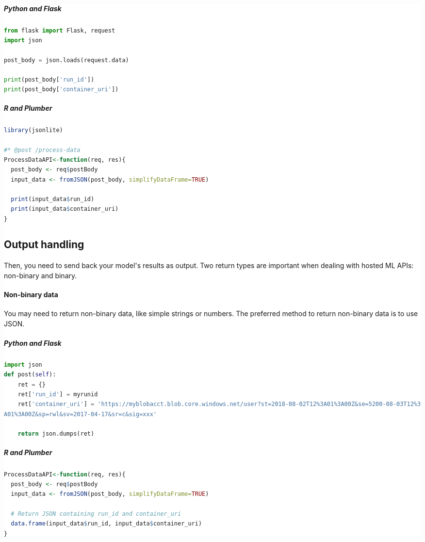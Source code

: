 ##### Python and Flask
```Python
from flask import Flask, request
import json

post_body = json.loads(request.data)

print(post_body['run_id'])
print(post_body['container_uri'])
```

##### R and Plumber
```R
library(jsonlite)

#* @post /process-data
ProcessDataAPI<-function(req, res){
  post_body <- req$postBody
  input_data <- fromJSON(post_body, simplifyDataFrame=TRUE)

  print(input_data$run_id)
  print(input_data$container_uri)
}
```

## Output handling
Then, you need to send back your model's results as output.  Two return types are important when dealing with hosted ML APIs: non-binary and binary.

#### Non-binary data
You may need to return non-binary data, like simple strings or numbers.  The preferred method to return non-binary data is to use JSON.

##### Python and Flask

```Python
import json
def post(self):
    ret = {}
    ret['run_id'] = myrunid   
    ret['container_uri'] = 'https://myblobacct.blob.core.windows.net/user?st=2018-08-02T12%3A01%3A00Z&se=5200-08-03T12%3A01%3A00Z&sp=rwl&sv=2017-04-17&sr=c&sig=xxx'

    return json.dumps(ret)   
```

##### R and Plumber
```R
ProcessDataAPI<-function(req, res){
  post_body <- req$postBody
  input_data <- fromJSON(post_body, simplifyDataFrame=TRUE)

  # Return JSON containing run_id and container_uri
  data.frame(input_data$run_id, input_data$container_uri)
}
```
